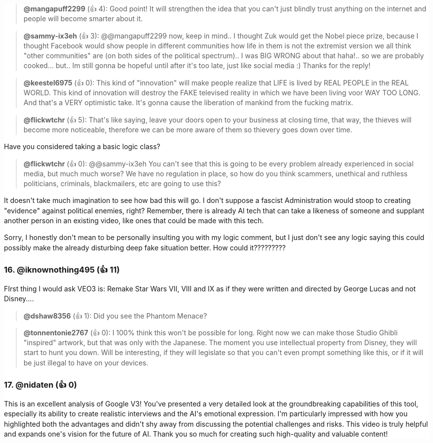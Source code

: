 > **@mangapuff2299** (👍 4): Good point! It will strengthen the idea that you can't just blindly trust anything on the internet and people will become smarter about it.

> **@sammy-ix3eh** (👍 3): @@mangapuff2299 now, keep in mind.. I thought Zuk would get the Nobel piece prize, because I thought Facebook would show people in different communities how life in them is not the extremist version we all think "other communities" are (on both sides of the political spectrum).. I was BIG WRONG about that haha!.. so we are probably cooked... but.. Im still gonna be hopeful until after it's too late, just like social media :) Thanks for the reply!

> **@keestel6975** (👍 0): This kind of "innovation" will make people realize that LIFE is lived by REAL PEOPLE in the REAL WORLD.  This kind of innovation will destroy the FAKE televised reality in which we have been living voor WAY TOO LONG.
And that's a VERY optimistic take. It's gonna cause the liberation of mankind from the fucking matrix.

> **@flickwtchr** (👍 5): That's like saying, leave your doors open to your business at closing time, that way, the thieves will become more noticeable, therefore we can be more aware of them so thievery goes down over time. 

Have you considered taking a basic logic class?

> **@flickwtchr** (👍 0): @@sammy-ix3eh You can't see that this is going to be every problem already experienced in social media, but much much worse?  We have no regulation in place, so how do you think scammers, unethical and ruthless politicians, criminals, blackmailers, etc are going to use this?

It doesn't take much imagination to see how bad this will go.  I don't suppose a fascist Administration would stoop to creating "evidence" against political enemies, right?  Remember, there is already AI tech that can take a likeness of someone and supplant another person in an existing video, like ones that could be made with this tech.

Sorry, I honestly don't mean to be personally insulting you with my logic comment, but I just don't see any logic saying this could possibly make the already disturbing deep fake situation better.  How could it?????????

### 16. @iknownothing495 (👍 11)
FIrst thing I would ask VEO3 is:  Remake Star Wars VII, VIII and IX as if they were written and directed by George Lucas  and not Disney....

> **@dshaw8356** (👍 1): Did you see the Phantom Menace?

> **@tonnentonie2767** (👍 0): I 100% think this won't be possible for long. Right now we can make those Studio Ghibli "inspired" artwork, but that was only with the Japanese. The moment you use intellectual property from Disney, they will start to hunt you down. Will be interesting, if they will legislate so that you can't even prompt something like this, or if it will be just illegal to have on your devices.

### 17. @nidaten (👍 0)
This is an excellent analysis of Google V3! You've presented a very detailed look at the groundbreaking capabilities of this tool, especially its ability to create realistic interviews and the AI's emotional expression. I'm particularly impressed with how you highlighted both the advantages and didn't shy away from discussing the potential challenges and risks. This video is truly helpful and expands one's vision for the future of AI. Thank you so much for creating such high-quality and valuable content!
